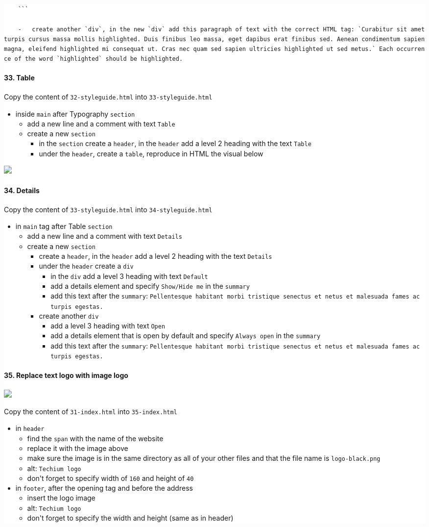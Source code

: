         ```

        -   create another `div`, in the new `div` add this paragraph of text with the correct HTML tag: `Curabitur sit amet turpis cursus massa mollis highlighted. Duis finibus leo massa, eget dapibus erat finibus sed. Aenean condimentum sapien magna, eleifend highlighted mi consequat ut. Cras nec quam sed sapien ultricies highlighted ut sed metus.` Each occurrence of the word `highlighted` should be highlighted.

#### 33\. Table

Copy the content of `32-styleguide.html` into `33-styleguide.html`

-   inside `main` after Typography `section`
    -   add a new line and a comment with text `Table`
    -   create a new `section`
        -   in the `section` create a `header`, in the `header` add a level 2 heading with the text `Table`
        -   under the `header`, create a `table`, reproduce in HTML the visual below

![](https://holbertonintranet.s3.amazonaws.com/uploads/medias/2019/10/1348f88f2d78a5dee5d0.jpg?X-Amz-Algorithm=AWS4-HMAC-SHA256&X-Amz-Credential=AKIARDDGGGOUZGDONYM4%2F20200128%2Fus-east-1%2Fs3%2Faws4_request&X-Amz-Date=20200128T194731Z&X-Amz-Expires=86400&X-Amz-SignedHeaders=host&X-Amz-Signature=31f405b8fd06300ceff52484bfd24e243d4bf9f9c7437f77d8d444026fee8d29)

#### 34\. Details

Copy the content of `33-styleguide.html` into `34-styleguide.html`

-   in `main` tag after Table `section`
    -   add a new line and a comment with text `Details`
    -   create a new `section`
        -   create a `header`, in the `header` add a level 2 heading with the text `Details`
        -   under the `header` create a `div`
            -   in the `div` add a level 3 heading with text `Default`
            -   add a details element and specify `Show/Hide me` in the `summary`
            -   add this text after the `summary`: `Pellentesque habitant morbi tristique senectus et netus et malesuada fames ac turpis egestas.`
        -   create another `div`
            -   add a level 3 heading with text `Open`
            -   add a details element that is open by default and specify `Always open` in the `summary`
            -   add this text after the `summary`: `Pellentesque habitant morbi tristique senectus et netus et malesuada fames ac turpis egestas.`

#### 35\. Replace text logo with image logo

![](https://holbertonintranet.s3.amazonaws.com/uploads/medias/2019/11/06f32e89f2a82582234e.png?X-Amz-Algorithm=AWS4-HMAC-SHA256&X-Amz-Credential=AKIARDDGGGOUZGDONYM4%2F20200128%2Fus-east-1%2Fs3%2Faws4_request&X-Amz-Date=20200128T194731Z&X-Amz-Expires=86400&X-Amz-SignedHeaders=host&X-Amz-Signature=1276fc34aa2a57d41ba7e46c14efbd5396208e08a465eb3bedf489e18a663c6f)

Copy the content of `31-index.html` into `35-index.html`

-   in `header`
    -   find the `span` with the name of the website
    -   replace it with the image above
    -   make sure the image is in the same directory as all of your other files and that the file name is `logo-black.png`
    -   alt: `Techium logo`
    -   don't forget to specify width of `160` and height of `40`
-   in `footer`, after the opening tag and before the address
    -   insert the logo image
    -   alt: `Techium logo`
    -   don't forget to specify the width and height (same as in header)
